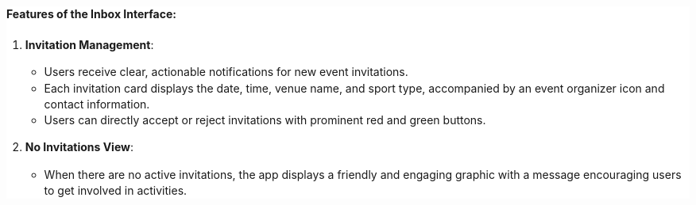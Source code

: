 #### Features of the Inbox Interface:

1. **Invitation Management**:
   - Users receive clear, actionable notifications for new event invitations.
   - Each invitation card displays the date, time, venue name, and sport type, accompanied by an event organizer icon and contact information.
   - Users can directly accept or reject invitations with prominent red and green buttons.

2. **No Invitations View**:
   - When there are no active invitations, the app displays a friendly and engaging graphic with a message encouraging users to get involved in activities.








